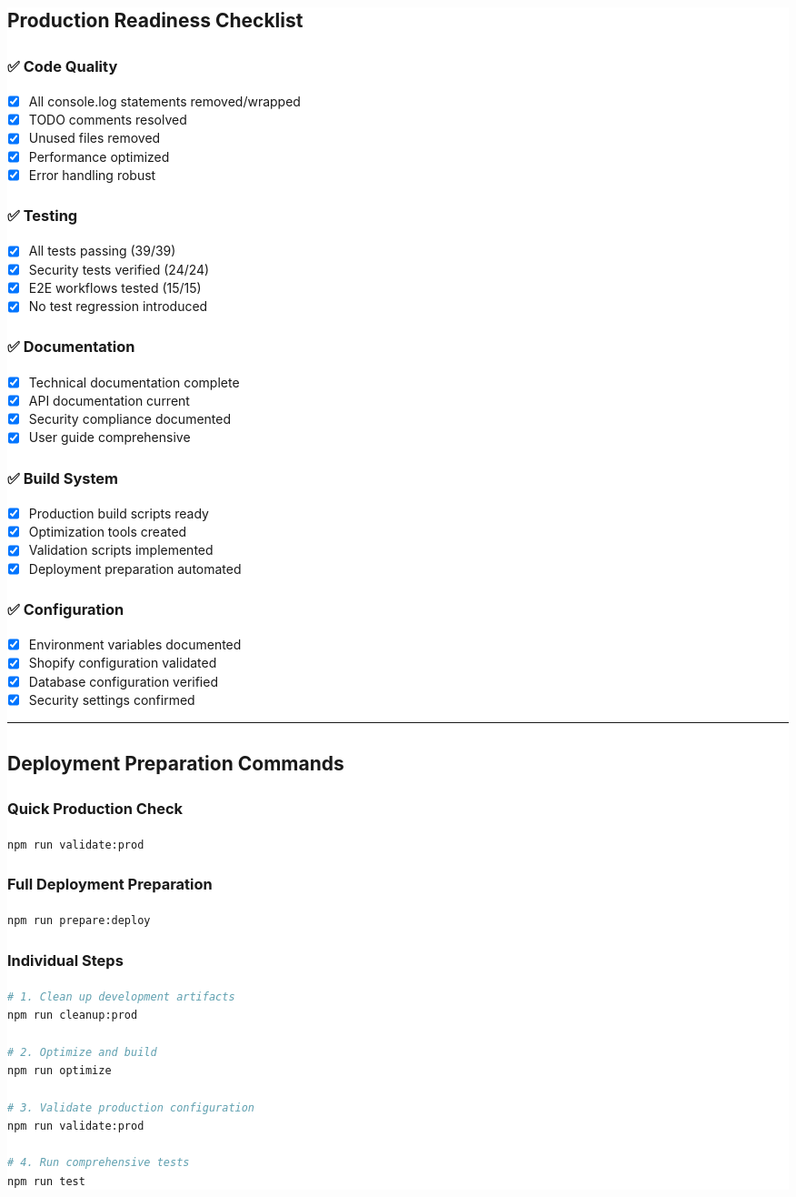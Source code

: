 
## Production Readiness Checklist

### ✅ Code Quality
- [x] All console.log statements removed/wrapped
- [x] TODO comments resolved
- [x] Unused files removed
- [x] Performance optimized
- [x] Error handling robust

### ✅ Testing
- [x] All tests passing (39/39)
- [x] Security tests verified (24/24)
- [x] E2E workflows tested (15/15)
- [x] No test regression introduced

### ✅ Documentation
- [x] Technical documentation complete
- [x] API documentation current
- [x] Security compliance documented
- [x] User guide comprehensive

### ✅ Build System
- [x] Production build scripts ready
- [x] Optimization tools created
- [x] Validation scripts implemented
- [x] Deployment preparation automated

### ✅ Configuration
- [x] Environment variables documented
- [x] Shopify configuration validated
- [x] Database configuration verified
- [x] Security settings confirmed

---

## Deployment Preparation Commands

### Quick Production Check
```bash
npm run validate:prod
```

### Full Deployment Preparation
```bash
npm run prepare:deploy
```

### Individual Steps
```bash
# 1. Clean up development artifacts
npm run cleanup:prod

# 2. Optimize and build
npm run optimize

# 3. Validate production configuration
npm run validate:prod

# 4. Run comprehensive tests
npm run test
```